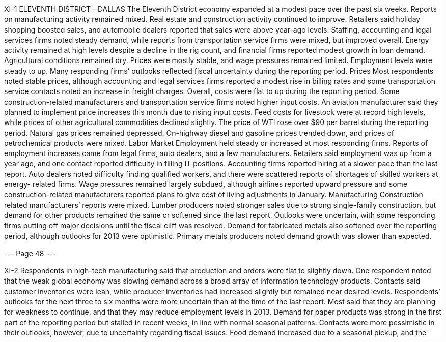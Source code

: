 XI-1
ELEVENTH DISTRICT—DALLAS
The Eleventh District economy expanded at a modest pace over the past six weeks. Reports on
manufacturing activity remained mixed. Real estate and construction activity continued to improve.
Retailers said holiday shopping boosted sales, and automobile dealers reported that sales were above
year-ago levels. Staffing, accounting and legal services firms noted steady demand, while reports from
transportation service firms were mixed, but improved overall. Energy activity remained at high levels
despite a decline in the rig count, and financial firms reported modest growth in loan demand.
Agricultural conditions remained dry. Prices were mostly stable, and wage pressures remained limited.
Employment levels were steady to up. Many responding firms’ outlooks reflected fiscal uncertainty
during the reporting period.
Prices Most respondents noted stable prices, although accounting and legal services firms
reported a modest rise in billing rates and some transportation service contacts noted an increase in freight
charges. Overall, costs were flat to up during the reporting period. Some construction-related
manufacturers and transportation service firms noted higher input costs. An aviation manufacturer said
they planned to implement price increases this month due to rising input costs. Feed costs for livestock
were at record high levels, while prices of other agricultural commodities declined slightly.
The price of WTI rose over $90 per barrel during the reporting period. Natural gas prices
remained depressed. On-highway diesel and gasoline prices trended down, and prices of petrochemical
products were mixed.
Labor Market Employment held steady or increased at most responding firms. Reports of
employment increases came from legal firms, auto dealers, and a few manufacturers. Retailers said
employment was up from a year ago, and one contact reported difficulty in filling IT positions.
Accounting firms reported hiring at a slower pace than the last report. Auto dealers noted difficulty
finding qualified workers, and there were scattered reports of shortages of skilled workers at energy-
related firms. Wage pressures remained largely subdued, although airlines reported upward pressure and
some construction-related manufacturers reported plans to give cost of living adjustments in January.
Manufacturing Construction related manufacturers’ reports were mixed. Lumber producers
noted stronger sales due to strong single-family construction, but demand for other products remained the
same or softened since the last report. Outlooks were uncertain, with some responding firms putting off
major decisions until the fiscal cliff was resolved. Demand for fabricated metals also softened over the
reporting period, although outlooks for 2013 were optimistic. Primary metals producers noted demand
growth was slower than expected.

--- Page 48 ---

XI-2
Respondents in high-tech manufacturing said that production and orders were flat to slightly
down. One respondent noted that the weak global economy was slowing demand across a broad array of
information technology products. Contacts said customer inventories were lean, while producer
inventories had increased slightly but remained near desired levels. Respondents’ outlooks for the next
three to six months were more uncertain than at the time of the last report. Most said that they are
planning for weakness to continue, and that they may reduce employment levels in 2013.
Demand for paper products was strong in the first part of the reporting period but stalled in recent
weeks, in line with normal seasonal patterns. Contacts were more pessimistic in their outlooks, however,
due to uncertainty regarding fiscal issues. Food demand increased due to a seasonal pickup, and the